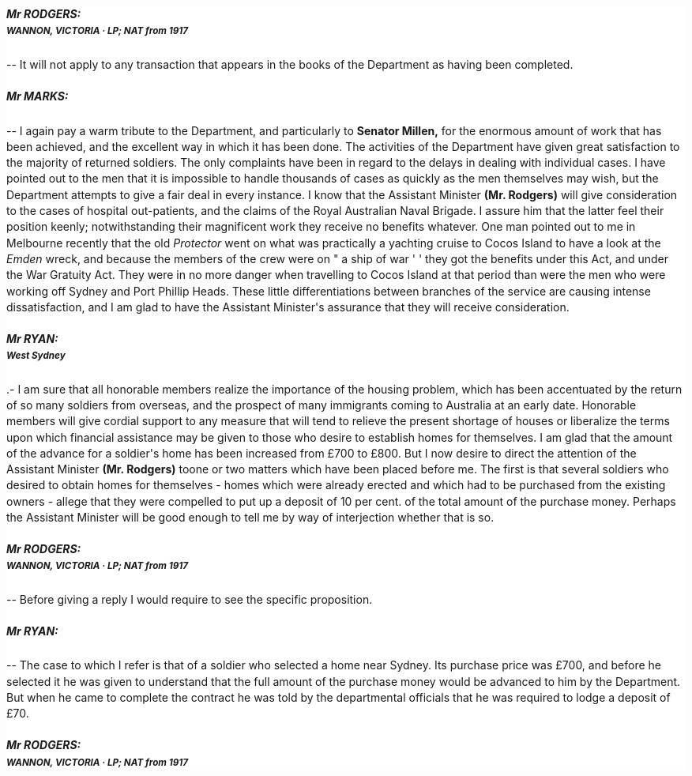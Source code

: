 ##### Mr RODGERS:<br><small class="text-muted">WANNON, VICTORIA &middot; LP; NAT from 1917</small>

--  It will not apply to any transaction that appears in the books of the Department as having been completed. 

##### Mr MARKS:

-- I again pay a warm tribute to the Department, and particularly to  **Senator Millen,**  for the enormous amount of work that has been achieved, and the excellent way in which it has been done. The activities of the Department have given great satisfaction to the majority of returned soldiers. The only complaints have been in regard to the delays in dealing with individual cases. I have pointed out to the men that it is impossible to handle thousands of cases as quickly as the men themselves may wish, but the Department attempts to give a fair deal in every instance. I know that the Assistant Minister  **(Mr. Rodgers)**  will give consideration to the cases of hospital out-patients, and the claims of the Royal Australian Naval Brigade. I assure him that the latter feel their position keenly; notwithstanding their magnificent work they receive no benefits whatever. One man pointed out to me in Melbourne recently that the old  *Protector*  went on what was practically a yachting cruise to Cocos Island to have a look at the  *Emden*  wreck, and because the members of the crew were on " a ship of war ' ' they got the benefits under this Act, and under the War Gratuity Act. They were in no more danger when travelling to Cocos Island at that period than were the men who were working off Sydney and Port Phillip Heads. These little differentiations between branches of the service are causing intense dissatisfaction, and I am glad to have the Assistant Minister's assurance that they will receive consideration. 

##### Mr RYAN:<br><small class="text-muted">West Sydney</small>

.- I am sure that all honorable members realize the importance of the housing problem, which has been accentuated by the return of so many soldiers from overseas, and the prospect of many immigrants coming to Australia at an early  date. Honorable members will give cordial support to any measure that will tend to relieve the present shortage of houses or liberalize the terms upon which financial assistance may be given to those who desire to establish homes for themselves. I am glad that the amount of the advance for a soldier's home has been increased from £700 to £800. But I now desire to direct the attention of the Assistant Minister  **(Mr. Rodgers)**  toone or two matters which have been placed before me. The first is that several soldiers who desired to obtain homes for themselves - homes which were already erected and which had to be purchased from the existing owners - allege that they were compelled to put up a deposit of 10 per cent. of the total amount of the purchase money. Perhaps the Assistant Minister will be good enough to tell me by way of interjection whether that is so. 

##### Mr RODGERS:<br><small class="text-muted">WANNON, VICTORIA &middot; LP; NAT from 1917</small>

-- Before giving a reply I would require to see the specific proposition. 

##### Mr RYAN:

-- The case to which I refer is that of a soldier who selected a home near Sydney. Its purchase price was £700, and before he selected it he was given to understand that the full amount of the purchase money would be advanced to him by the Department. But when he came to complete the contract he was told by the departmental officials that he was required to lodge a deposit of £70. 

##### Mr RODGERS:<br><small class="text-muted">WANNON, VICTORIA &middot; LP; NAT from 1917</small>
